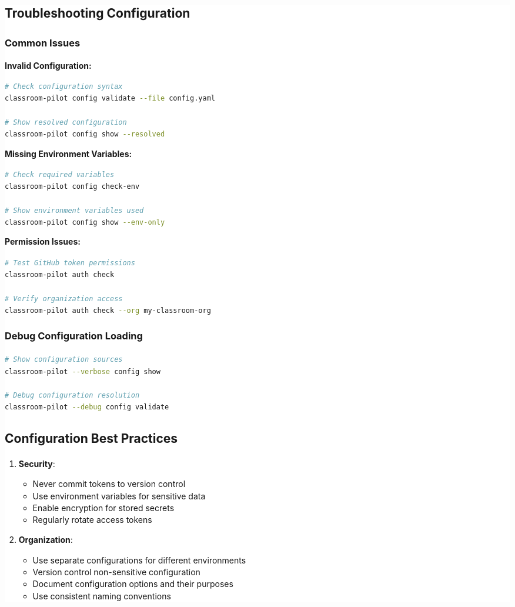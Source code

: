 ## Troubleshooting Configuration

### Common Issues

**Invalid Configuration:**
```bash
# Check configuration syntax
classroom-pilot config validate --file config.yaml

# Show resolved configuration
classroom-pilot config show --resolved
```

**Missing Environment Variables:**
```bash
# Check required variables
classroom-pilot config check-env

# Show environment variables used
classroom-pilot config show --env-only
```

**Permission Issues:**
```bash
# Test GitHub token permissions
classroom-pilot auth check

# Verify organization access
classroom-pilot auth check --org my-classroom-org
```

### Debug Configuration Loading

```bash
# Show configuration sources
classroom-pilot --verbose config show

# Debug configuration resolution
classroom-pilot --debug config validate
```

## Configuration Best Practices

1. **Security**:
   - Never commit tokens to version control
   - Use environment variables for sensitive data
   - Enable encryption for stored secrets
   - Regularly rotate access tokens

2. **Organization**:
   - Use separate configurations for different environments
   - Version control non-sensitive configuration
   - Document configuration options and their purposes
   - Use consistent naming conventions
